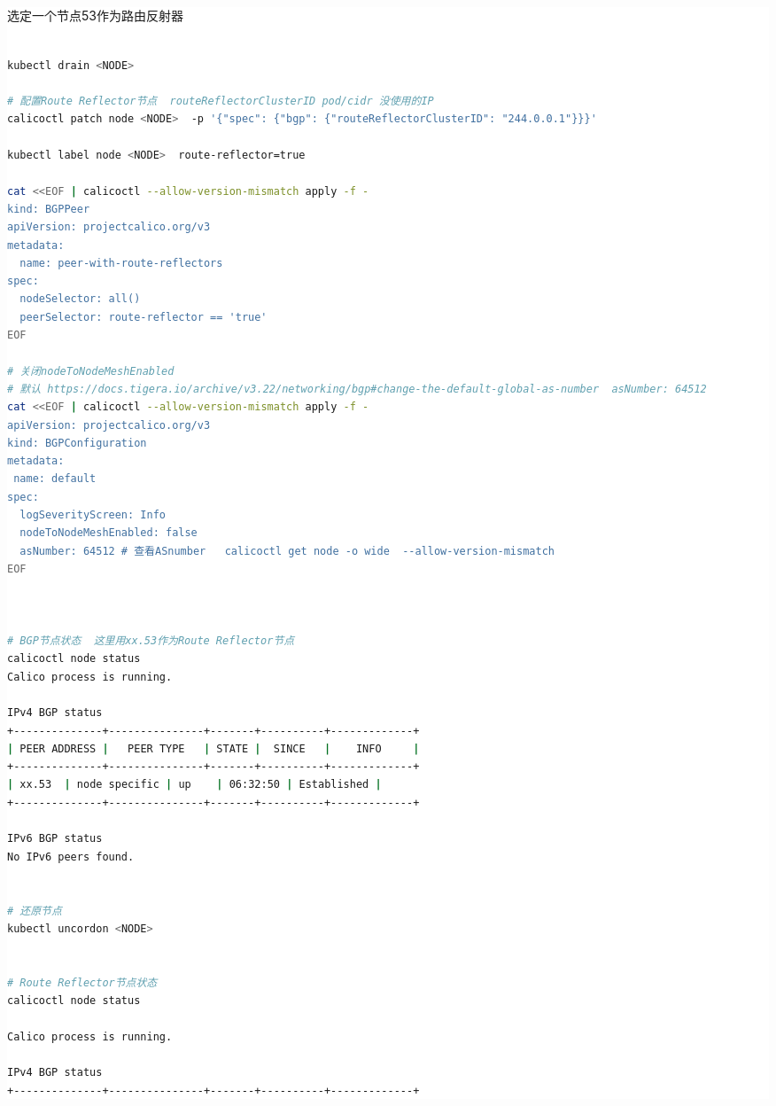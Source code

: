 

选定一个节点53作为路由反射器

```sh

kubectl drain <NODE>

# 配置Route Reflector节点  routeReflectorClusterID pod/cidr 没使用的IP
calicoctl patch node <NODE>  -p '{"spec": {"bgp": {"routeReflectorClusterID": "244.0.0.1"}}}'

kubectl label node <NODE>  route-reflector=true

cat <<EOF | calicoctl --allow-version-mismatch apply -f -
kind: BGPPeer
apiVersion: projectcalico.org/v3
metadata:
  name: peer-with-route-reflectors
spec:
  nodeSelector: all()
  peerSelector: route-reflector == 'true'
EOF

# 关闭nodeToNodeMeshEnabled
# 默认 https://docs.tigera.io/archive/v3.22/networking/bgp#change-the-default-global-as-number  asNumber: 64512
cat <<EOF | calicoctl --allow-version-mismatch apply -f -
apiVersion: projectcalico.org/v3
kind: BGPConfiguration
metadata:
 name: default
spec:
  logSeverityScreen: Info
  nodeToNodeMeshEnabled: false
  asNumber: 64512 # 查看ASnumber   calicoctl get node -o wide  --allow-version-mismatch
EOF



# BGP节点状态  这里用xx.53作为Route Reflector节点
calicoctl node status
Calico process is running.

IPv4 BGP status
+--------------+---------------+-------+----------+-------------+
| PEER ADDRESS |   PEER TYPE   | STATE |  SINCE   |    INFO     |
+--------------+---------------+-------+----------+-------------+
| xx.53  | node specific | up    | 06:32:50 | Established |
+--------------+---------------+-------+----------+-------------+

IPv6 BGP status
No IPv6 peers found.


# 还原节点
kubectl uncordon <NODE>


# Route Reflector节点状态
calicoctl node status

Calico process is running.

IPv4 BGP status
+--------------+---------------+-------+----------+-------------+
```